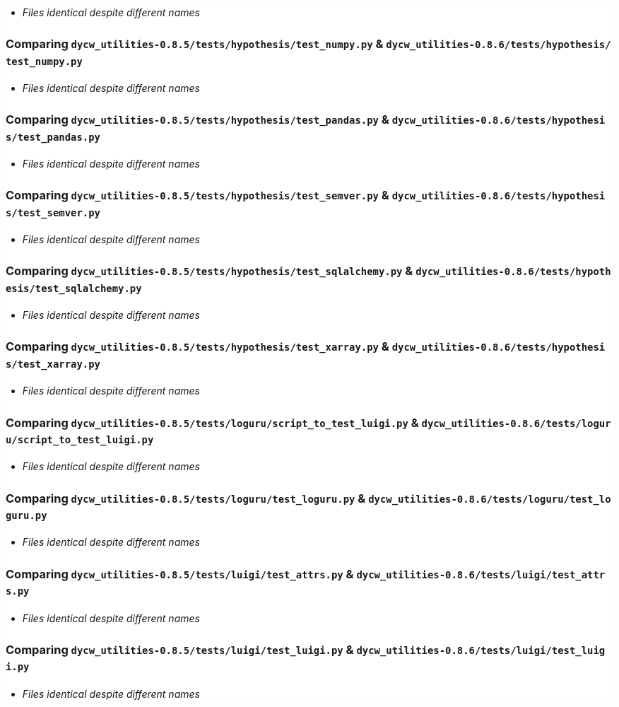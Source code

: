  * *Files identical despite different names*

### Comparing `dycw_utilities-0.8.5/tests/hypothesis/test_numpy.py` & `dycw_utilities-0.8.6/tests/hypothesis/test_numpy.py`

 * *Files identical despite different names*

### Comparing `dycw_utilities-0.8.5/tests/hypothesis/test_pandas.py` & `dycw_utilities-0.8.6/tests/hypothesis/test_pandas.py`

 * *Files identical despite different names*

### Comparing `dycw_utilities-0.8.5/tests/hypothesis/test_semver.py` & `dycw_utilities-0.8.6/tests/hypothesis/test_semver.py`

 * *Files identical despite different names*

### Comparing `dycw_utilities-0.8.5/tests/hypothesis/test_sqlalchemy.py` & `dycw_utilities-0.8.6/tests/hypothesis/test_sqlalchemy.py`

 * *Files identical despite different names*

### Comparing `dycw_utilities-0.8.5/tests/hypothesis/test_xarray.py` & `dycw_utilities-0.8.6/tests/hypothesis/test_xarray.py`

 * *Files identical despite different names*

### Comparing `dycw_utilities-0.8.5/tests/loguru/script_to_test_luigi.py` & `dycw_utilities-0.8.6/tests/loguru/script_to_test_luigi.py`

 * *Files identical despite different names*

### Comparing `dycw_utilities-0.8.5/tests/loguru/test_loguru.py` & `dycw_utilities-0.8.6/tests/loguru/test_loguru.py`

 * *Files identical despite different names*

### Comparing `dycw_utilities-0.8.5/tests/luigi/test_attrs.py` & `dycw_utilities-0.8.6/tests/luigi/test_attrs.py`

 * *Files identical despite different names*

### Comparing `dycw_utilities-0.8.5/tests/luigi/test_luigi.py` & `dycw_utilities-0.8.6/tests/luigi/test_luigi.py`

 * *Files identical despite different names*
